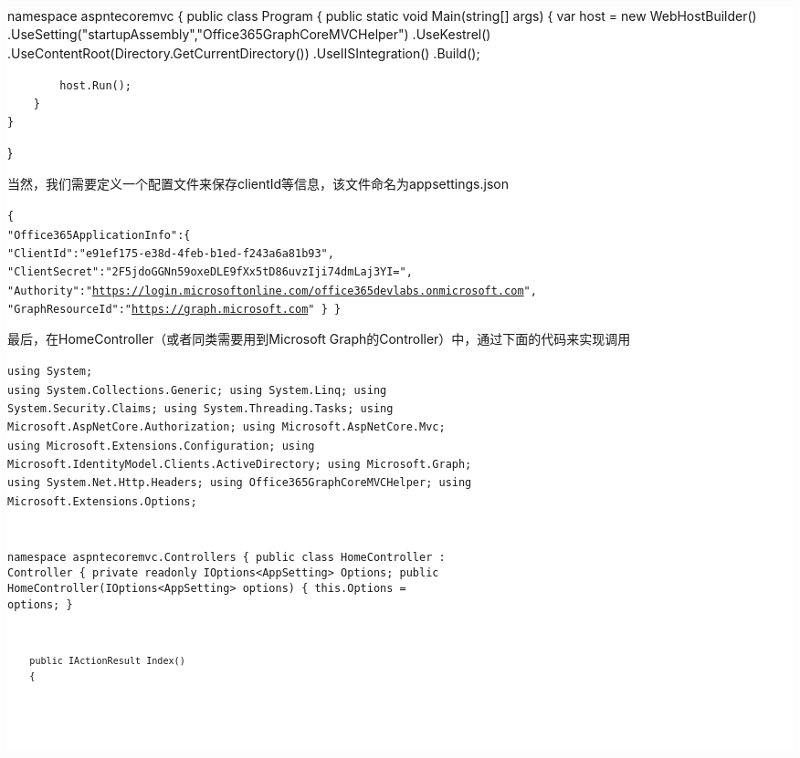 namespace aspntecoremvc
{
    public class Program
    {
        public static void Main(string[] args)
        {
            var host = new WebHostBuilder()
                .UseSetting("startupAssembly","Office365GraphCoreMVCHelper")
                .UseKestrel()
                .UseContentRoot(Directory.GetCurrentDirectory())
                .UseIISIntegration()
                .Build();

            host.Run();
        }
    }
}
</code></pre><p>当然，我们需要定义一个配置文件来保存clientId等信息，该文件命名为appsettings.json<pre><code>{
    "Office365ApplicationInfo":{
        "ClientId":"e91ef175-e38d-4feb-b1ed-f243a6a81b93",
        "ClientSecret":"2F5jdoGGNn59oxeDLE9fXx5tD86uvzIji74dmLaj3YI=",
        "Authority":"https://login.microsoftonline.com/office365devlabs.onmicrosoft.com",
        "GraphResourceId":"https://graph.microsoft.com"
    }
}
</code></pre><p>最后，在HomeController（或者同类需要用到Microsoft Graph的Controller）中，通过下面的代码来实现调用<pre><code>using System;
using System.Collections.Generic;
using System.Linq;
using System.Security.Claims;
using System.Threading.Tasks;
using Microsoft.AspNetCore.Authorization;
using Microsoft.AspNetCore.Mvc;
using Microsoft.Extensions.Configuration;
using Microsoft.IdentityModel.Clients.ActiveDirectory;
using Microsoft.Graph;
using System.Net.Http.Headers;
using Office365GraphCoreMVCHelper;
using Microsoft.Extensions.Options;

namespace aspntecoremvc.Controllers
{
    public class HomeController : Controller
    {
        private readonly IOptions&lt;AppSetting&gt; Options;
        public HomeController(IOptions&lt;AppSetting&gt; options)
        {
            this.Options = options;
        }
    
        public IActionResult Index()
        {
